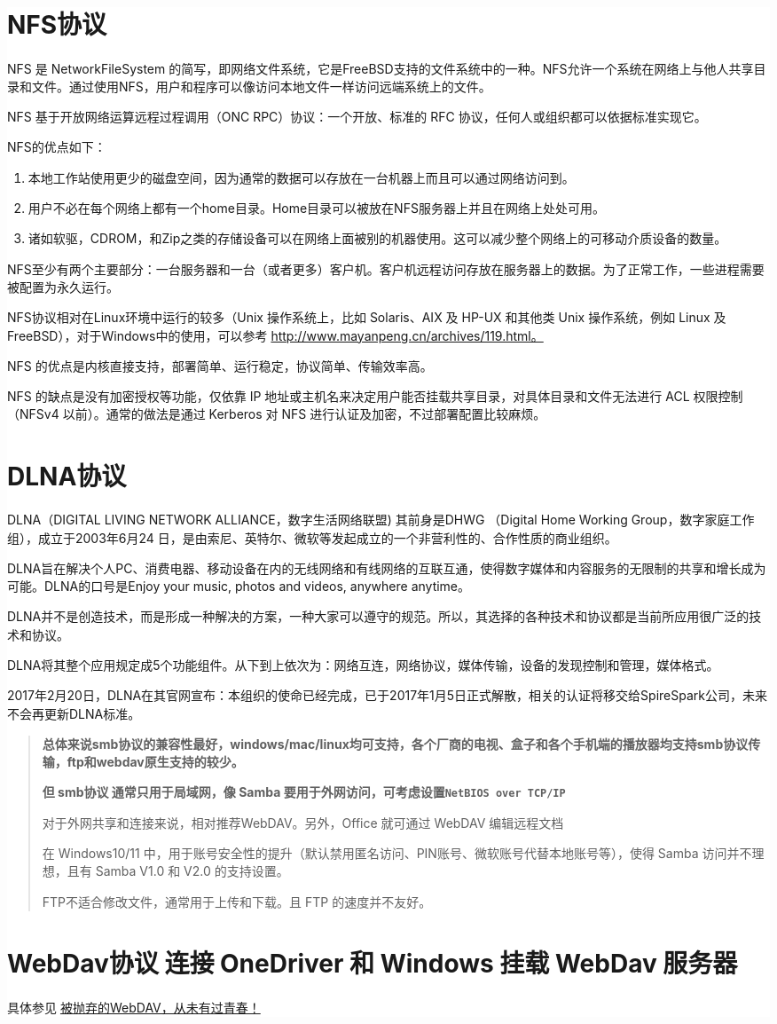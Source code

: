 # NFS协议

NFS 是 NetworkFileSystem 的简写，即网络文件系统，它是FreeBSD支持的文件系统中的一种。NFS允许一个系统在网络上与他人共享目录和文件。通过使用NFS，用户和程序可以像访问本地文件一样访问远端系统上的文件。

NFS 基于开放网络运算远程过程调用（ONC RPC）协议：一个开放、标准的 RFC 协议，任何人或组织都可以依据标准实现它。

NFS的优点如下：

1. 本地工作站使用更少的磁盘空间，因为通常的数据可以存放在一台机器上而且可以通过网络访问到。

2. 用户不必在每个网络上都有一个home目录。Home目录可以被放在NFS服务器上并且在网络上处处可用。

3. 诸如软驱，CDROM，和Zip之类的存储设备可以在网络上面被别的机器使用。这可以减少整个网络上的可移动介质设备的数量。

NFS至少有两个主要部分：一台服务器和一台（或者更多）客户机。客户机远程访问存放在服务器上的数据。为了正常工作，一些进程需要被配置为永久运行。

NFS协议相对在Linux环境中运行的较多（Unix 操作系统上，比如 Solaris、AIX 及 HP-UX 和其他类 Unix 操作系统，例如 Linux 及 FreeBSD），对于Windows中的使用，可以参考 http://www.mayanpeng.cn/archives/119.html。

NFS 的优点是内核直接支持，部署简单、运行稳定，协议简单、传输效率高。

NFS 的缺点是没有加密授权等功能，仅依靠 IP 地址或主机名来决定用户能否挂载共享目录，对具体目录和文件无法进行 ACL 权限控制（NFSv4 以前）。通常的做法是通过 Kerberos 对 NFS 进行认证及加密，不过部署配置比较麻烦。

# DLNA协议

DLNA（DIGITAL LIVING NETWORK ALLIANCE，数字生活网络联盟) 其前身是DHWG （Digital Home Working Group，数字家庭工作组），成立于2003年6月24 日，是由索尼、英特尔、微软等发起成立的一个非营利性的、合作性质的商业组织。

DLNA旨在解决个人PC、消费电器、移动设备在内的无线网络和有线网络的互联互通，使得数字媒体和内容服务的无限制的共享和增长成为可能。DLNA的口号是Enjoy your music, photos and videos, anywhere anytime。

DLNA并不是创造技术，而是形成一种解决的方案，一种大家可以遵守的规范。所以，其选择的各种技术和协议都是当前所应用很广泛的技术和协议。

DLNA将其整个应用规定成5个功能组件。从下到上依次为：网络互连，网络协议，媒体传输，设备的发现控制和管理，媒体格式。

2017年2月20日，DLNA在其官网宣布：本组织的使命已经完成，已于2017年1月5日正式解散，相关的认证将移交给SpireSpark公司，未来不会再更新DLNA标准。

> **总体来说smb协议的兼容性最好，windows/mac/linux均可支持，各个厂商的电视、盒子和各个手机端的播放器均支持smb协议传输，ftp和webdav原生支持的较少。**
>
> **但 smb协议 通常只用于局域网，像 Samba 要用于外网访问，可考虑设置`NetBIOS over TCP/IP`**
> 
> 对于外网共享和连接来说，相对推荐WebDAV。另外，Office 就可通过 WebDAV 编辑远程文档
>
> 在 Windows10/11 中，用于账号安全性的提升（默认禁用匿名访问、PIN账号、微软账号代替本地账号等），使得 Samba 访问并不理想，且有 Samba V1.0 和 V2.0 的支持设置。
> 
> FTP不适合修改文件，通常用于上传和下载。且 FTP 的速度并不友好。
>
> 

# WebDav协议 连接 OneDriver 和 Windows 挂载 WebDav 服务器

具体参见 [被抛弃的WebDAV，从未有过青春！](https://juejin.cn/post/6939309167974809614)
